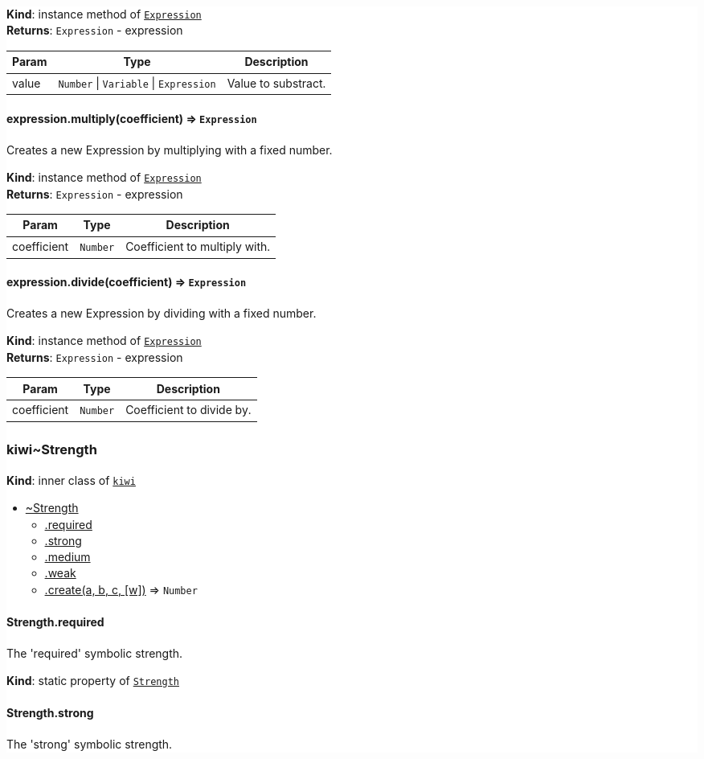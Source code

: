 **Kind**: instance method of [<code>Expression</code>](#module_kiwi..Expression)  
**Returns**: <code>Expression</code> - expression  

| Param | Type | Description |
| --- | --- | --- |
| value | <code>Number</code> \| <code>Variable</code> \| <code>Expression</code> | Value to substract. |

<a name="module_kiwi..Expression+multiply"></a>

#### expression.multiply(coefficient) ⇒ <code>Expression</code>
Creates a new Expression by multiplying with a fixed number.

**Kind**: instance method of [<code>Expression</code>](#module_kiwi..Expression)  
**Returns**: <code>Expression</code> - expression  

| Param | Type | Description |
| --- | --- | --- |
| coefficient | <code>Number</code> | Coefficient to multiply with. |

<a name="module_kiwi..Expression+divide"></a>

#### expression.divide(coefficient) ⇒ <code>Expression</code>
Creates a new Expression by dividing with a fixed number.

**Kind**: instance method of [<code>Expression</code>](#module_kiwi..Expression)  
**Returns**: <code>Expression</code> - expression  

| Param | Type | Description |
| --- | --- | --- |
| coefficient | <code>Number</code> | Coefficient to divide by. |

<a name="module_kiwi..Strength"></a>

### kiwi~Strength
**Kind**: inner class of [<code>kiwi</code>](#module_kiwi)  

* [~Strength](#module_kiwi..Strength)
    * [.required](#module_kiwi..Strength.required)
    * [.strong](#module_kiwi..Strength.strong)
    * [.medium](#module_kiwi..Strength.medium)
    * [.weak](#module_kiwi..Strength.weak)
    * [.create(a, b, c, [w])](#module_kiwi..Strength.create) ⇒ <code>Number</code>

<a name="module_kiwi..Strength.required"></a>

#### Strength.required
The 'required' symbolic strength.

**Kind**: static property of [<code>Strength</code>](#module_kiwi..Strength)  
<a name="module_kiwi..Strength.strong"></a>

#### Strength.strong
The 'strong' symbolic strength.
